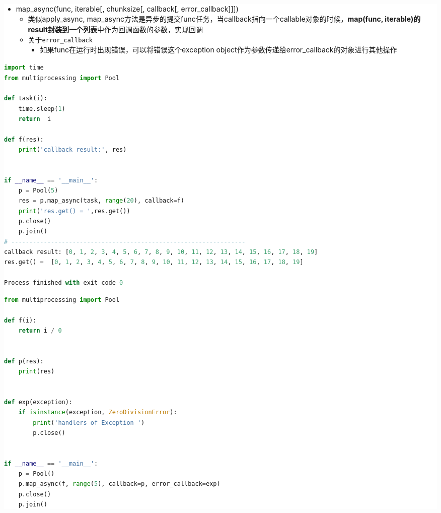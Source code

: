 ```python
```

- map_async(func, iterable[, chunksize[, callback[, error_callback]]])
	- 类似apply_async, map_async方法是异步的提交func任务，当callback指向一个callable对象的时候，**map(func, iterable)的result封装到一个列表**中作为回调函数的参数，实现回调
	- 关于`error_callback`
		- 如果func在运行时出现错误，可以将错误这个exception object作为参数传递给error_callback的对象进行其他操作
	

```python
import time
from multiprocessing import Pool

def task(i):
    time.sleep(1)
    return  i

def f(res):
    print('callback result:', res)


if __name__ == '__main__':
    p = Pool(5)
    res = p.map_async(task, range(20), callback=f)
    print('res.get() = ',res.get())
    p.close()
    p.join()
# -----------------------------------------------------------------
callback result: [0, 1, 2, 3, 4, 5, 6, 7, 8, 9, 10, 11, 12, 13, 14, 15, 16, 17, 18, 19]
res.get() =  [0, 1, 2, 3, 4, 5, 6, 7, 8, 9, 10, 11, 12, 13, 14, 15, 16, 17, 18, 19]

Process finished with exit code 0
```


```python
from multiprocessing import Pool

def f(i):
    return i / 0


def p(res):
    print(res)


def exp(exception):
    if isinstance(exception, ZeroDivisionError):
        print('handlers of Exception ')
        p.close()


if __name__ == '__main__':
    p = Pool()
    p.map_async(f, range(5), callback=p, error_callback=exp)
    p.close()
    p.join()

```
